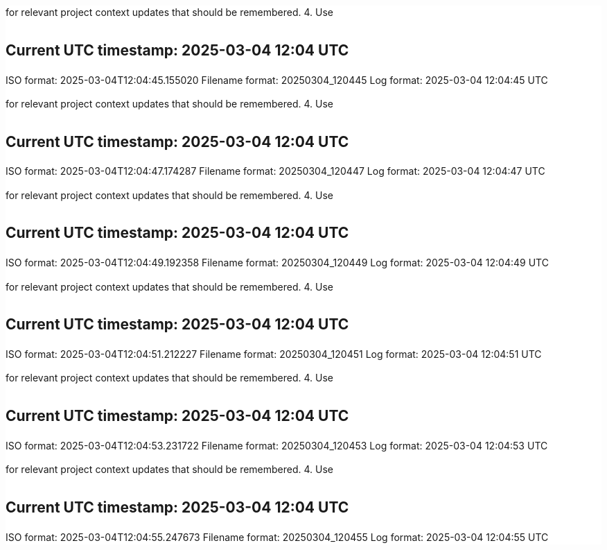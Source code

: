 for relevant project context updates that should be remembered.
4. Use


## Current UTC timestamp: 2025-03-04 12:04 UTC
ISO format: 2025-03-04T12:04:45.155020
Filename format: 20250304_120445
Log format: 2025-03-04 12:04:45 UTC

for relevant project context updates that should be remembered.
4. Use


## Current UTC timestamp: 2025-03-04 12:04 UTC
ISO format: 2025-03-04T12:04:47.174287
Filename format: 20250304_120447
Log format: 2025-03-04 12:04:47 UTC

for relevant project context updates that should be remembered.
4. Use


## Current UTC timestamp: 2025-03-04 12:04 UTC
ISO format: 2025-03-04T12:04:49.192358
Filename format: 20250304_120449
Log format: 2025-03-04 12:04:49 UTC

for relevant project context updates that should be remembered.
4. Use


## Current UTC timestamp: 2025-03-04 12:04 UTC
ISO format: 2025-03-04T12:04:51.212227
Filename format: 20250304_120451
Log format: 2025-03-04 12:04:51 UTC

for relevant project context updates that should be remembered.
4. Use


## Current UTC timestamp: 2025-03-04 12:04 UTC
ISO format: 2025-03-04T12:04:53.231722
Filename format: 20250304_120453
Log format: 2025-03-04 12:04:53 UTC

for relevant project context updates that should be remembered.
4. Use


## Current UTC timestamp: 2025-03-04 12:04 UTC
ISO format: 2025-03-04T12:04:55.247673
Filename format: 20250304_120455
Log format: 2025-03-04 12:04:55 UTC
